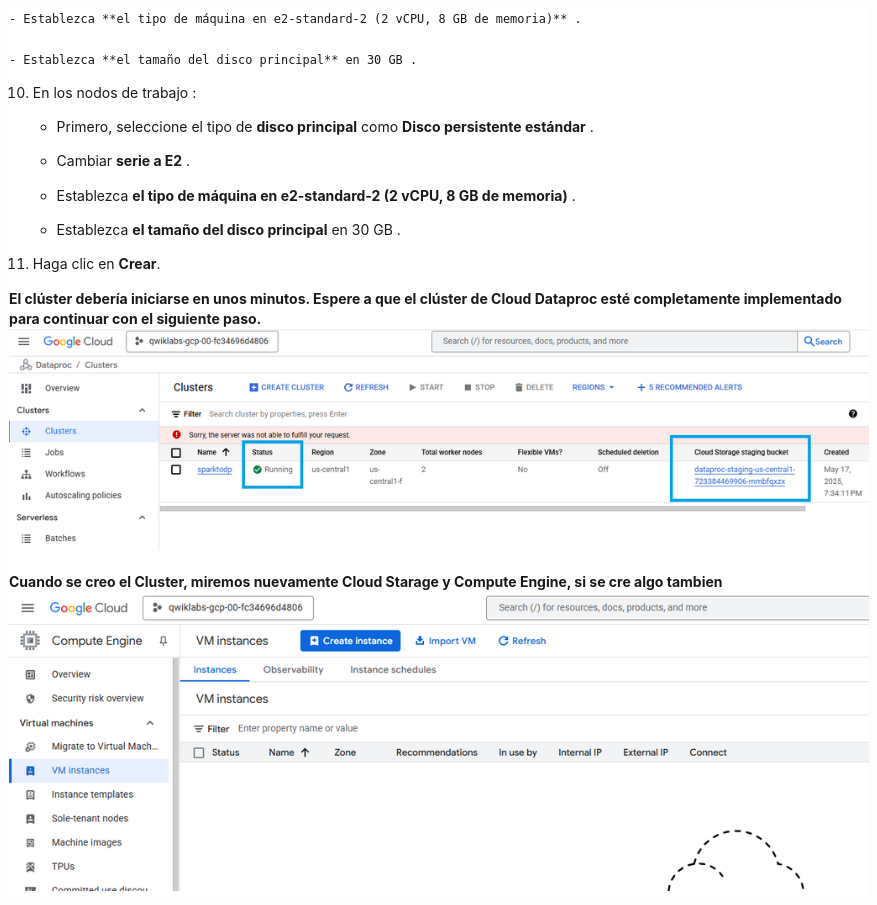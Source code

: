     - Establezca **el tipo de máquina en e2-standard-2 (2 vCPU, 8 GB de memoria)** .

    - Establezca **el tamaño del disco principal** en 30 GB .

10) En los nodos de trabajo :

    - Primero, seleccione el tipo de **disco principal** como **Disco persistente estándar** .

    - Cambiar **serie a E2** .

    - Establezca **el tipo de máquina en e2-standard-2 (2 vCPU, 8 GB de memoria)** .
    
    - Establezca **el tamaño del disco principal** en 30 GB .

11) Haga clic en **Crear**.


**El clúster debería iniciarse en unos minutos. Espere a que el clúster de Cloud Dataproc esté completamente implementado para continuar con el siguiente paso.**
![alt text](image-4.png)

**Cuando se creo el Cluster, miremos nuevamente Cloud Starage y Compute Engine, si se cre algo tambien**
![alt text](image-2.png)